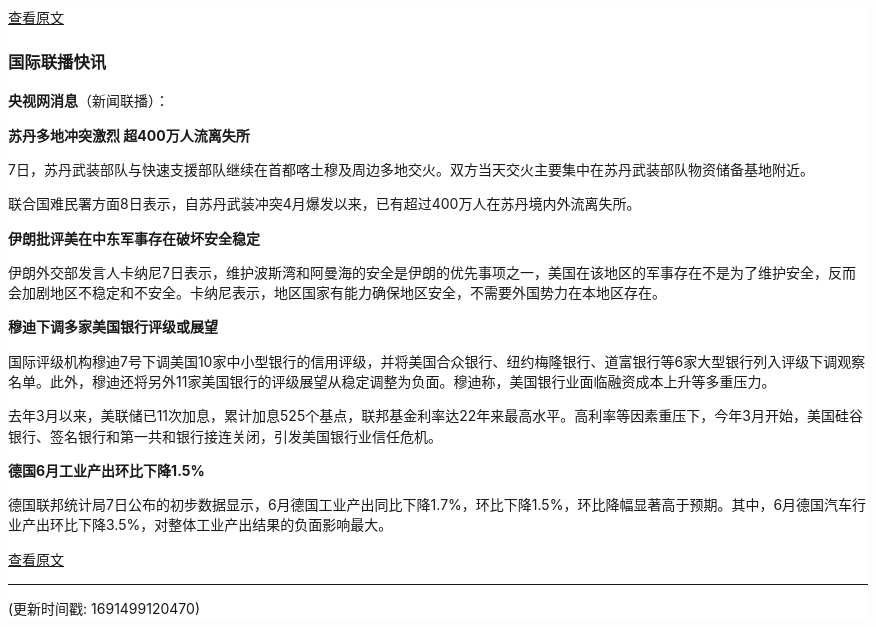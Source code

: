 [查看原文](https://tv.cctv.com/2023/08/08/VIDENRo7KO4wSA5AenduVWzj230808.shtml)

### 国际联播快讯

<p><strong>央视网消息</strong>（新闻联播）：</p><p><strong>苏丹多地冲突激烈 超400万人流离失所</strong></p><p>7日，苏丹武装部队与快速支援部队继续在首都喀土穆及周边多地交火。双方当天交火主要集中在苏丹武装部队物资储备基地附近。</p><p>联合国难民署方面8日表示，自苏丹武装冲突4月爆发以来，已有超过400万人在苏丹境内外流离失所。 <br></p><p><strong>伊朗批评美在中东军事存在破坏安全稳定</strong></p><p>伊朗外交部发言人卡纳尼7日表示，维护波斯湾和阿曼海的安全是伊朗的优先事项之一，美国在该地区的军事存在不是为了维护安全，反而会加剧地区不稳定和不安全。卡纳尼表示，地区国家有能力确保地区安全，不需要外国势力在本地区存在。 <br></p><p><strong>穆迪下调多家美国银行评级或展望</strong></p><p>国际评级机构穆迪7号下调美国10家中小型银行的信用评级，并将美国合众银行、纽约梅隆银行、道富银行等6家大型银行列入评级下调观察名单。此外，穆迪还将另外11家美国银行的评级展望从稳定调整为负面。穆迪称，美国银行业面临融资成本上升等多重压力。</p><p>去年3月以来，美联储已11次加息，累计加息525个基点，联邦基金利率达22年来最高水平。高利率等因素重压下，今年3月开始，美国硅谷银行、签名银行和第一共和银行接连关闭，引发美国银行业信任危机。</p><p><strong>德国6月工业产出环比下降1.5%</strong></p><p>德国联邦统计局7日公布的初步数据显示，6月德国工业产出同比下降1.7%，环比下降1.5%，环比降幅显著高于预期。其中，6月德国汽车行业产出环比下降3.5%，对整体工业产出结果的负面影响最大。</p>

[查看原文](https://tv.cctv.com/2023/08/08/VIDEz87MnJ3LvhVD9Wz2yIlm230808.shtml)



---

(更新时间戳: 1691499120470)

